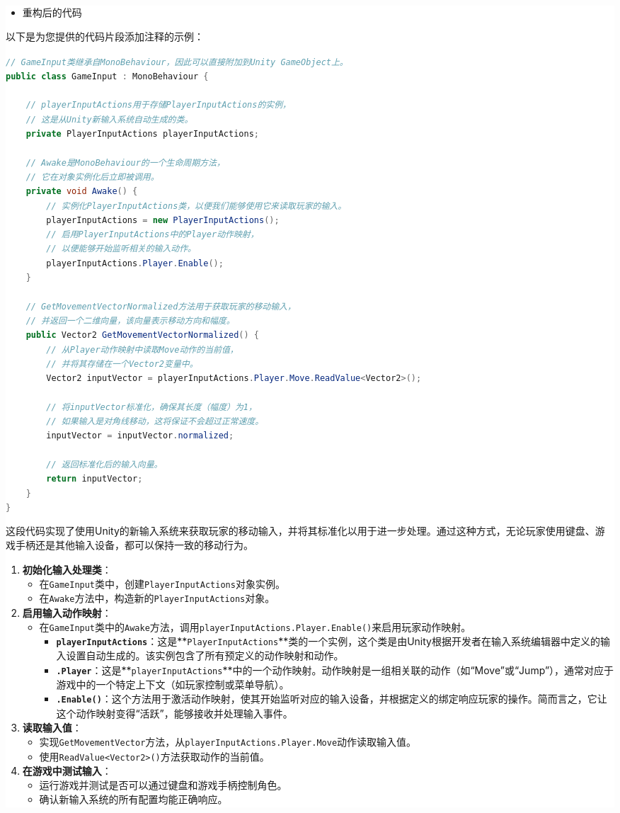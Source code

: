 - 重构后的代码

以下是为您提供的代码片段添加注释的示例：

```csharp
// GameInput类继承自MonoBehaviour，因此可以直接附加到Unity GameObject上。
public class GameInput : MonoBehaviour {

    // playerInputActions用于存储PlayerInputActions的实例，
    // 这是从Unity新输入系统自动生成的类。
    private PlayerInputActions playerInputActions;

    // Awake是MonoBehaviour的一个生命周期方法，
    // 它在对象实例化后立即被调用。
    private void Awake() {
        // 实例化PlayerInputActions类，以便我们能够使用它来读取玩家的输入。
        playerInputActions = new PlayerInputActions();
        // 启用PlayerInputActions中的Player动作映射，
        // 以便能够开始监听相关的输入动作。
        playerInputActions.Player.Enable();
    }

    // GetMovementVectorNormalized方法用于获取玩家的移动输入，
    // 并返回一个二维向量，该向量表示移动方向和幅度。
    public Vector2 GetMovementVectorNormalized() {
        // 从Player动作映射中读取Move动作的当前值，
        // 并将其存储在一个Vector2变量中。
        Vector2 inputVector = playerInputActions.Player.Move.ReadValue<Vector2>();

        // 将inputVector标准化，确保其长度（幅度）为1，
        // 如果输入是对角线移动，这将保证不会超过正常速度。
        inputVector = inputVector.normalized;

        // 返回标准化后的输入向量。
        return inputVector;
    }
}

```

这段代码实现了使用Unity的新输入系统来获取玩家的移动输入，并将其标准化以用于进一步处理。通过这种方式，无论玩家使用键盘、游戏手柄还是其他输入设备，都可以保持一致的移动行为。

1. **初始化输入处理类**：
    - 在`GameInput`类中，创建`PlayerInputActions`对象实例。
    - 在`Awake`方法中，构造新的`PlayerInputActions`对象。
2. **启用输入动作映射**：
    - 在`GameInput`类中的`Awake`方法，调用`playerInputActions.Player.Enable()`来启用玩家动作映射。
        - **`playerInputActions`**：这是**`PlayerInputActions`**类的一个实例，这个类是由Unity根据开发者在输入系统编辑器中定义的输入设置自动生成的。该实例包含了所有预定义的动作映射和动作。
        - **`.Player`**：这是**`playerInputActions`**中的一个动作映射。动作映射是一组相关联的动作（如“Move”或“Jump”），通常对应于游戏中的一个特定上下文（如玩家控制或菜单导航）。
        - **`.Enable()`**：这个方法用于激活动作映射，使其开始监听对应的输入设备，并根据定义的绑定响应玩家的操作。简而言之，它让这个动作映射变得“活跃”，能够接收并处理输入事件。
3. **读取输入值**：
    - 实现`GetMovementVector`方法，从`playerInputActions.Player.Move`动作读取输入值。
    - 使用`ReadValue<Vector2>()`方法获取动作的当前值。
4. **在游戏中测试输入**：
    - 运行游戏并测试是否可以通过键盘和游戏手柄控制角色。
    - 确认新输入系统的所有配置均能正确响应。
